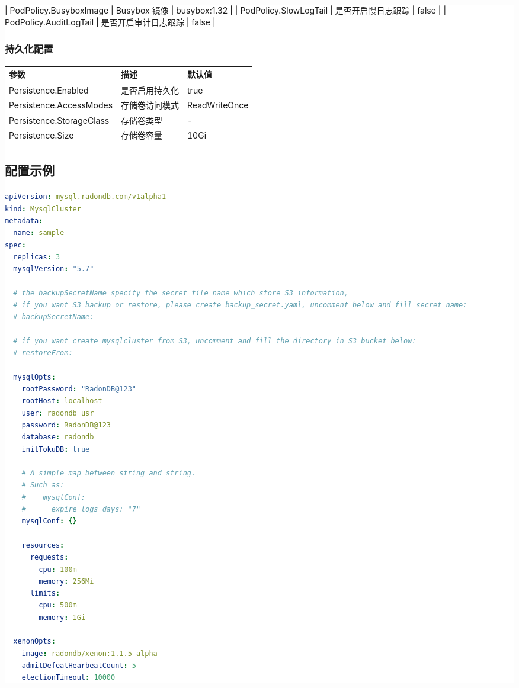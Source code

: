 | PodPolicy.BusyboxImage      | Busybox 镜像                                                                                                                                                            | busybox:1.32                 |
| PodPolicy.SlowLogTail       | 是否开启慢日志跟踪                                                                                                                                                      | false                        |
| PodPolicy.AuditLogTail      | 是否开启审计日志跟踪                                                                                                                                                    | false                        |

### 持久化配置

| 参数                     | 描述           | 默认值        |
| :----------------------- | :------------- | :------------ |
| Persistence.Enabled      | 是否启用持久化 | true          |
| Persistence.AccessModes  | 存储卷访问模式 | ReadWriteOnce |
| Persistence.StorageClass | 存储卷类型     | -             |
| Persistence.Size         | 存储卷容量     | 10Gi          |

## 配置示例

```yaml
apiVersion: mysql.radondb.com/v1alpha1
kind: MysqlCluster
metadata:
  name: sample
spec:
  replicas: 3
  mysqlVersion: "5.7"
  
  # the backupSecretName specify the secret file name which store S3 information,
  # if you want S3 backup or restore, please create backup_secret.yaml, uncomment below and fill secret name:
  # backupSecretName: 
  
  # if you want create mysqlcluster from S3, uncomment and fill the directory in S3 bucket below:
  # restoreFrom: 
  
  mysqlOpts:
    rootPassword: "RadonDB@123"
    rootHost: localhost
    user: radondb_usr
    password: RadonDB@123
    database: radondb
    initTokuDB: true

    # A simple map between string and string.
    # Such as:
    #    mysqlConf:
    #      expire_logs_days: "7"
    mysqlConf: {}

    resources:
      requests:
        cpu: 100m
        memory: 256Mi
      limits:
        cpu: 500m
        memory: 1Gi

  xenonOpts:
    image: radondb/xenon:1.1.5-alpha
    admitDefeatHearbeatCount: 5
    electionTimeout: 10000

```